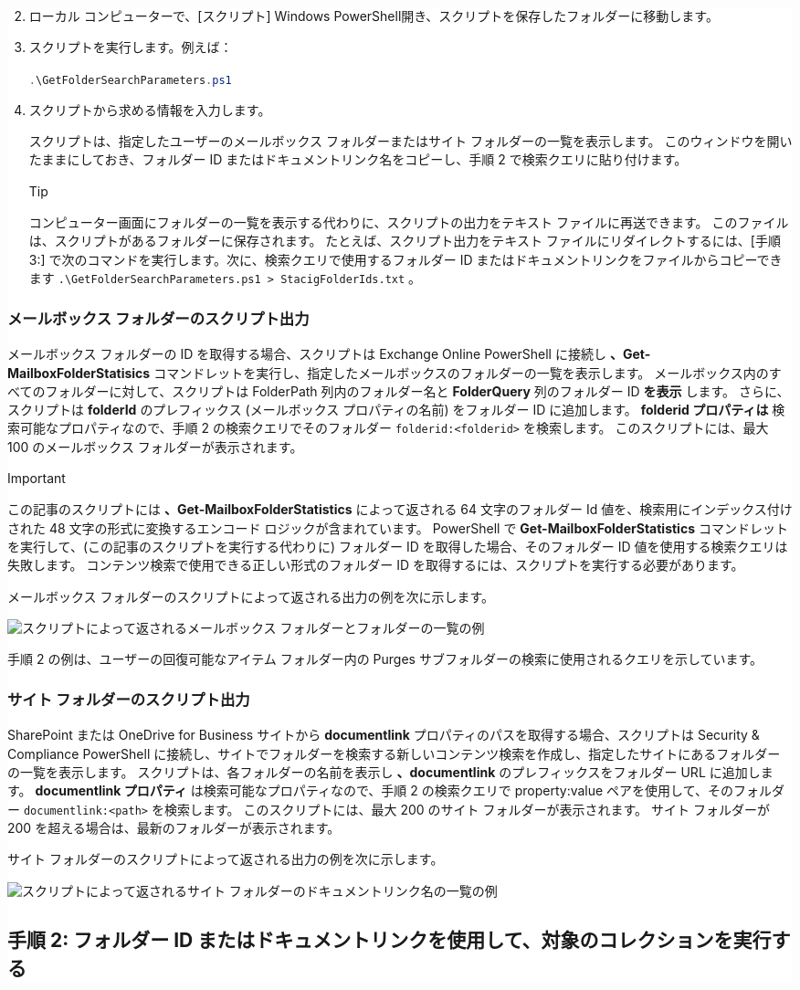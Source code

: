    ```powershell
   ```

2. ローカル コンピューターで、[スクリプト] Windows PowerShell開き、スクリプトを保存したフォルダーに移動します。

3. スクリプトを実行します。例えば：

   ```powershell
   .\GetFolderSearchParameters.ps1
   ```

4. スクリプトから求める情報を入力します。

    スクリプトは、指定したユーザーのメールボックス フォルダーまたはサイト フォルダーの一覧を表示します。 このウィンドウを開いたままにしておき、フォルダー ID またはドキュメントリンク名をコピーし、手順 2 で検索クエリに貼り付けます。

    > [!TIP]
    > コンピューター画面にフォルダーの一覧を表示する代わりに、スクリプトの出力をテキスト ファイルに再送できます。 このファイルは、スクリプトがあるフォルダーに保存されます。 たとえば、スクリプト出力をテキスト ファイルにリダイレクトするには、[手順 3:] で次のコマンドを実行します。次に、検索クエリで使用するフォルダー ID またはドキュメントリンクをファイルからコピーできます  `.\GetFolderSearchParameters.ps1 > StacigFolderIds.txt` 。

### <a name="script-output-for-mailbox-folders"></a>メールボックス フォルダーのスクリプト出力

メールボックス フォルダーの ID を取得する場合、スクリプトは Exchange Online PowerShell に接続し **、Get-MailboxFolderStatisics** コマンドレットを実行し、指定したメールボックスのフォルダーの一覧を表示します。 メールボックス内のすべてのフォルダーに対して、スクリプトは FolderPath 列内のフォルダー名と **FolderQuery** 列のフォルダー ID **を表示** します。 さらに、スクリプトは **folderId** のプレフィックス (メールボックス プロパティの名前) をフォルダー ID に追加します。 **folderid プロパティは** 検索可能なプロパティなので、手順 2 の検索クエリでそのフォルダー `folderid:<folderid>` を検索します。 このスクリプトには、最大 100 のメールボックス フォルダーが表示されます。

> [!IMPORTANT]
> この記事のスクリプトには **、Get-MailboxFolderStatistics** によって返される 64 文字のフォルダー Id 値を、検索用にインデックス付けされた 48 文字の形式に変換するエンコード ロジックが含まれています。 PowerShell で **Get-MailboxFolderStatistics** コマンドレットを実行して、(この記事のスクリプトを実行する代わりに) フォルダー ID を取得した場合、そのフォルダー ID 値を使用する検索クエリは失敗します。 コンテンツ検索で使用できる正しい形式のフォルダー ID を取得するには、スクリプトを実行する必要があります。

メールボックス フォルダーのスクリプトによって返される出力の例を次に示します。

![スクリプトによって返されるメールボックス フォルダーとフォルダーの一覧の例](../media/cd739207-eb84-4ebf-a03d-703f3d3a797d.png)

手順 2 の例は、ユーザーの回復可能なアイテム フォルダー内の Purges サブフォルダーの検索に使用されるクエリを示しています。

### <a name="script-output-for-site-folders"></a>サイト フォルダーのスクリプト出力

SharePoint または OneDrive for Business サイトから **documentlink** プロパティのパスを取得する場合、スクリプトは Security & Compliance PowerShell に接続し、サイトでフォルダーを検索する新しいコンテンツ検索を作成し、指定したサイトにあるフォルダーの一覧を表示します。 スクリプトは、各フォルダーの名前を表示し **、documentlink** のプレフィックスをフォルダー URL に追加します。 **documentlink プロパティ** は検索可能なプロパティなので、手順 2 の検索クエリで property:value ペアを使用して、そのフォルダー `documentlink:<path>` を検索します。 このスクリプトには、最大 200 のサイト フォルダーが表示されます。 サイト フォルダーが 200 を超える場合は、最新のフォルダーが表示されます。

サイト フォルダーのスクリプトによって返される出力の例を次に示します。

![スクリプトによって返されるサイト フォルダーのドキュメントリンク名の一覧の例](../media/519e8347-7365-4067-af78-96c465dc3d15.png)

## <a name="step-2-use-a-folder-id-or-documentlink-to-perform-a-targeted-collection"></a>手順 2: フォルダー ID またはドキュメントリンクを使用して、対象のコレクションを実行する
